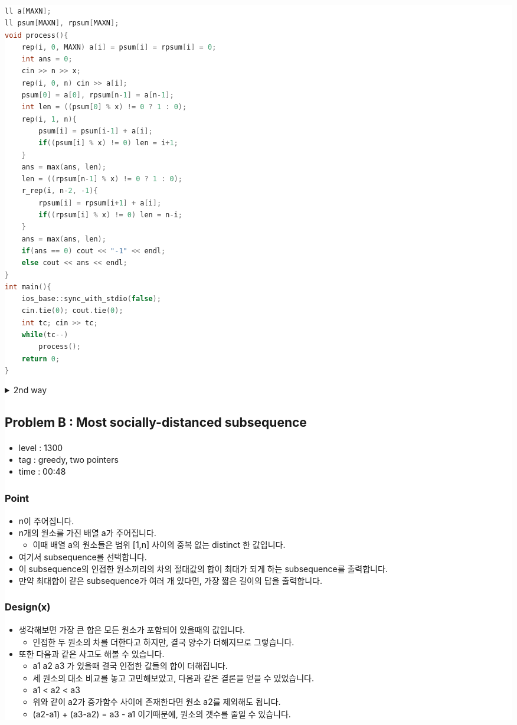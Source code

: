 ```cpp
ll a[MAXN];
ll psum[MAXN], rpsum[MAXN];
void process(){
    rep(i, 0, MAXN) a[i] = psum[i] = rpsum[i] = 0;
    int ans = 0;
    cin >> n >> x;
    rep(i, 0, n) cin >> a[i];
    psum[0] = a[0], rpsum[n-1] = a[n-1];
    int len = ((psum[0] % x) != 0 ? 1 : 0);
    rep(i, 1, n){
        psum[i] = psum[i-1] + a[i];
        if((psum[i] % x) != 0) len = i+1;
    }
    ans = max(ans, len);
    len = ((rpsum[n-1] % x) != 0 ? 1 : 0);
    r_rep(i, n-2, -1){
        rpsum[i] = rpsum[i+1] + a[i];
        if((rpsum[i] % x) != 0) len = n-i;
    }
    ans = max(ans, len);
    if(ans == 0) cout << "-1" << endl;
    else cout << ans << endl;
}
int main(){
    ios_base::sync_with_stdio(false);
    cin.tie(0); cout.tie(0);
    int tc; cin >> tc;
    while(tc--)
        process();
    return 0;
}
```

<details markdown="1"><summary> 2nd way </summary></details>

## Problem B : Most socially-distanced subsequence

- level : 1300
- tag : greedy, two pointers
- time : 00:48

### Point
- n이 주어집니다.
- n개의 원소를 가진 배열 a가 주어집니다.
  - 이때 배열 a의 원소들은 범위 [1,n] 사이의 중복 없는 distinct 한 값입니다.
- 여기서 subsequence를 선택합니다.
- 이 subsequence의 인접한 원소끼리의 차의 절대값의 합이 최대가 되게 하는 subsequence를 출력합니다.
- 만약 최대합이 같은 subsequence가 여러 개 있다면, 가장 짧은 길이의 답을 출력합니다.

### Design(x)
- 생각해보면 가장 큰 합은 모든 원소가 포함되어 있을때의 값입니다.
  - 인접한 두 원소의 차를 더한다고 하지만, 결국 양수가 더해지므로 그렇습니다.
- 또한 다음과 같은 사고도 해볼 수 있습니다.
  - a1 a2 a3 가 있을때 결국 인접한 값들의 합이 더해집니다.
  - 세 원소의 대소 비교를 놓고 고민해보았고, 다음과 같은 결론을 얻을 수 있었습니다.
  - a1 < a2 < a3 
  - 위와 같이 a2가 증가함수 사이에 존재한다면 원소 a2를 제외해도 됩니다.
  - (a2-a1) + (a3-a2) = a3 - a1 이기때문에, 원소의 갯수를 줄일 수 있습니다.
